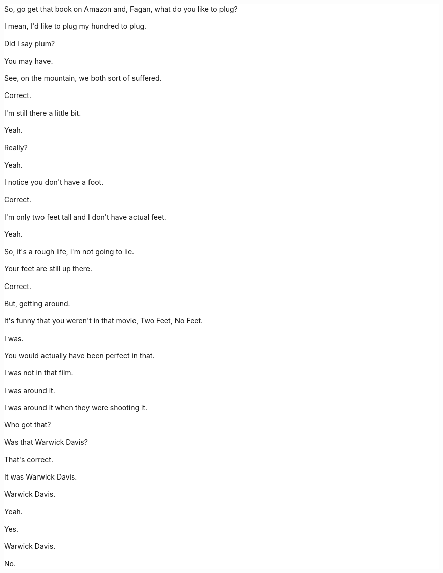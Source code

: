 So, go get that book on Amazon and, Fagan, what do you like to plug?

I mean, I'd like to plug my hundred to plug.

Did I say plum?

You may have.

See, on the mountain, we both sort of suffered.

Correct.

I'm still there a little bit.

Yeah.

Really?

Yeah.

I notice you don't have a foot.

Correct.

I'm only two feet tall and I don't have actual feet.

Yeah.

So, it's a rough life, I'm not going to lie.

Your feet are still up there.

Correct.

But, getting around.

It's funny that you weren't in that movie, Two Feet, No Feet.

I was.

You would actually have been perfect in that.

I was not in that film.

I was around it.

I was around it when they were shooting it.

Who got that?

Was that Warwick Davis?

That's correct.

It was Warwick Davis.

Warwick Davis.

Yeah.

Yes.

Warwick Davis.

No.
